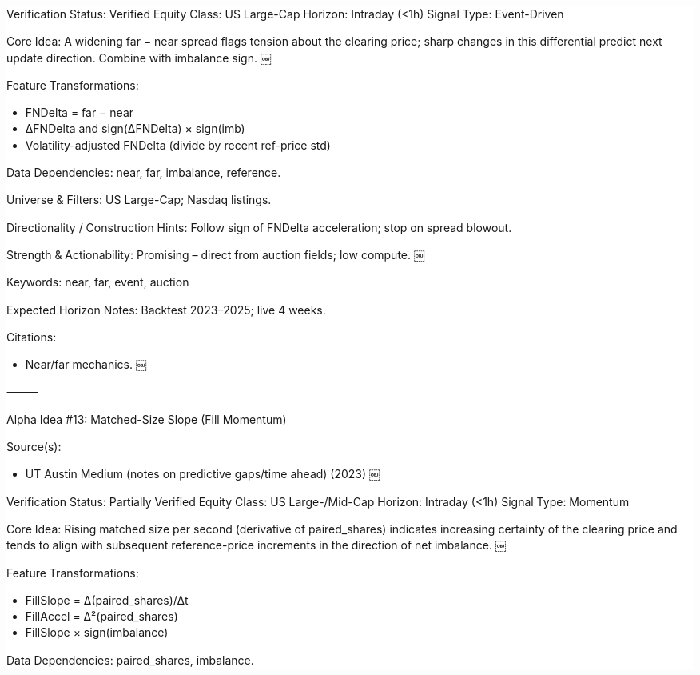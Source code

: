 Verification Status: Verified
Equity Class: US Large-Cap
Horizon: Intraday (<1h)
Signal Type: Event-Driven

Core Idea:
A widening far − near spread flags tension about the clearing price; sharp changes in this differential predict next update direction. Combine with imbalance sign.  ￼

Feature Transformations:
- FNDelta = far − near
- ΔFNDelta and sign(ΔFNDelta) × sign(imb)
- Volatility-adjusted FNDelta (divide by recent ref-price std)

Data Dependencies:
near, far, imbalance, reference.

Universe & Filters:
US Large-Cap; Nasdaq listings.

Directionality / Construction Hints:
Follow sign of FNDelta acceleration; stop on spread blowout.

Strength & Actionability:
Promising – direct from auction fields; low compute.  ￼

Keywords:
near, far, event, auction

Expected Horizon Notes:
Backtest 2023–2025; live 4 weeks.

Citations:
- Near/far mechanics.  ￼

⸻

Alpha Idea #13: Matched-Size Slope (Fill Momentum)

Source(s):
- UT Austin Medium (notes on predictive gaps/time ahead) (2023)  ￼

Verification Status: Partially Verified
Equity Class: US Large-/Mid-Cap
Horizon: Intraday (<1h)
Signal Type: Momentum

Core Idea:
Rising matched size per second (derivative of paired_shares) indicates increasing certainty of the clearing price and tends to align with subsequent reference-price increments in the direction of net imbalance.  ￼

Feature Transformations:
- FillSlope = Δ(paired_shares)/Δt
- FillAccel = Δ²(paired_shares)
- FillSlope × sign(imbalance)

Data Dependencies:
paired_shares, imbalance.
